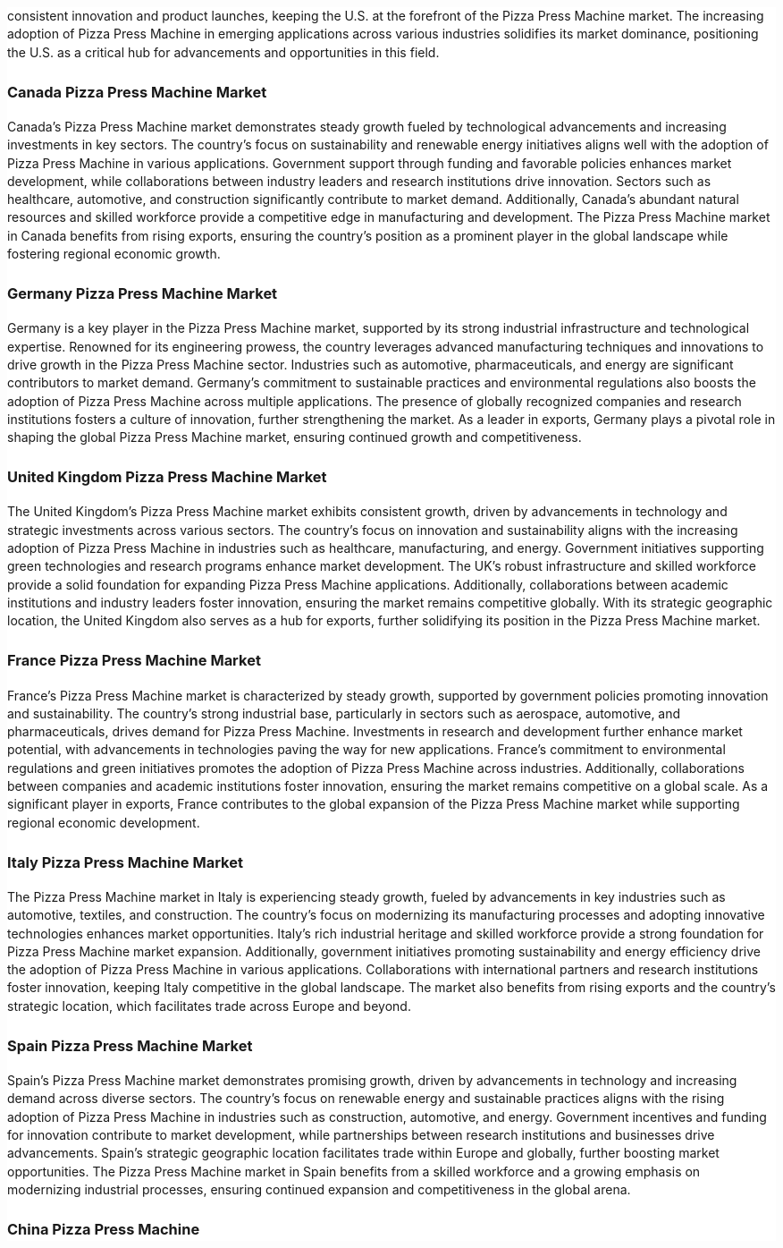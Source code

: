 consistent innovation and product launches, keeping the U.S. at the forefront of the Pizza Press Machine market. The increasing adoption of Pizza Press Machine in emerging applications across various industries solidifies its market dominance, positioning the U.S. as a critical hub for advancements and opportunities in this field.</p><h3>Canada Pizza Press Machine Market</h3><p>Canada&rsquo;s Pizza Press Machine market demonstrates steady growth fueled by technological advancements and increasing investments in key sectors. The country&rsquo;s focus on sustainability and renewable energy initiatives aligns well with the adoption of Pizza Press Machine in various applications. Government support through funding and favorable policies enhances market development, while collaborations between industry leaders and research institutions drive innovation. Sectors such as healthcare, automotive, and construction significantly contribute to market demand. Additionally, Canada&rsquo;s abundant natural resources and skilled workforce provide a competitive edge in manufacturing and development. The Pizza Press Machine market in Canada benefits from rising exports, ensuring the country&rsquo;s position as a prominent player in the global landscape while fostering regional economic growth.</p><h3>Germany Pizza Press Machine Market</h3><p>Germany is a key player in the Pizza Press Machine market, supported by its strong industrial infrastructure and technological expertise. Renowned for its engineering prowess, the country leverages advanced manufacturing techniques and innovations to drive growth in the Pizza Press Machine sector. Industries such as automotive, pharmaceuticals, and energy are significant contributors to market demand. Germany&rsquo;s commitment to sustainable practices and environmental regulations also boosts the adoption of Pizza Press Machine across multiple applications. The presence of globally recognized companies and research institutions fosters a culture of innovation, further strengthening the market. As a leader in exports, Germany plays a pivotal role in shaping the global Pizza Press Machine market, ensuring continued growth and competitiveness.</p><h3>United Kingdom Pizza Press Machine Market</h3><p>The United Kingdom&rsquo;s Pizza Press Machine market exhibits consistent growth, driven by advancements in technology and strategic investments across various sectors. The country&rsquo;s focus on innovation and sustainability aligns with the increasing adoption of Pizza Press Machine in industries such as healthcare, manufacturing, and energy. Government initiatives supporting green technologies and research programs enhance market development. The UK&rsquo;s robust infrastructure and skilled workforce provide a solid foundation for expanding Pizza Press Machine applications. Additionally, collaborations between academic institutions and industry leaders foster innovation, ensuring the market remains competitive globally. With its strategic geographic location, the United Kingdom also serves as a hub for exports, further solidifying its position in the Pizza Press Machine market.</p><h3>France Pizza Press Machine Market</h3><p>France&rsquo;s Pizza Press Machine market is characterized by steady growth, supported by government policies promoting innovation and sustainability. The country&rsquo;s strong industrial base, particularly in sectors such as aerospace, automotive, and pharmaceuticals, drives demand for Pizza Press Machine. Investments in research and development further enhance market potential, with advancements in technologies paving the way for new applications. France&rsquo;s commitment to environmental regulations and green initiatives promotes the adoption of Pizza Press Machine across industries. Additionally, collaborations between companies and academic institutions foster innovation, ensuring the market remains competitive on a global scale. As a significant player in exports, France contributes to the global expansion of the Pizza Press Machine market while supporting regional economic development.</p><h3>Italy Pizza Press Machine Market</h3><p>The Pizza Press Machine market in Italy is experiencing steady growth, fueled by advancements in key industries such as automotive, textiles, and construction. The country&rsquo;s focus on modernizing its manufacturing processes and adopting innovative technologies enhances market opportunities. Italy&rsquo;s rich industrial heritage and skilled workforce provide a strong foundation for Pizza Press Machine market expansion. Additionally, government initiatives promoting sustainability and energy efficiency drive the adoption of Pizza Press Machine in various applications. Collaborations with international partners and research institutions foster innovation, keeping Italy competitive in the global landscape. The market also benefits from rising exports and the country&rsquo;s strategic location, which facilitates trade across Europe and beyond.</p><h3>Spain Pizza Press Machine Market</h3><p>Spain&rsquo;s Pizza Press Machine market demonstrates promising growth, driven by advancements in technology and increasing demand across diverse sectors. The country&rsquo;s focus on renewable energy and sustainable practices aligns with the rising adoption of Pizza Press Machine in industries such as construction, automotive, and energy. Government incentives and funding for innovation contribute to market development, while partnerships between research institutions and businesses drive advancements. Spain&rsquo;s strategic geographic location facilitates trade within Europe and globally, further boosting market opportunities. The Pizza Press Machine market in Spain benefits from a skilled workforce and a growing emphasis on modernizing industrial processes, ensuring continued expansion and competitiveness in the global arena.</p><h3>China Pizza Press Machine